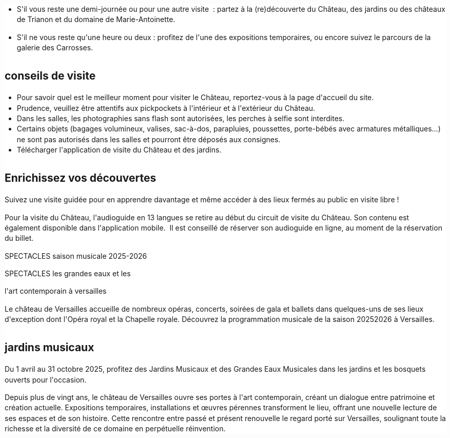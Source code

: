 - S'il  vous  reste  une  demi-journée  ou  pour  une  autre  visite  : partez à la (re)découverte du Château, des jardins ou des châteaux de Trianon et du domaine de Marie-Antoinette.

- S'il ne vous reste qu'une heure ou deux : profitez de l'une des expositions  temporaires,  ou  encore  suivez  le  parcours  de  la galerie des Carrosses.

## conseils de visite

- Pour  savoir  quel  est  le  meilleur  moment  pour  visiter  le Château, reportez-vous à la page d'accueil du site.
- Prudence, veuillez  être  attentifs  aux  pickpockets  à  l'intérieur et à l'extérieur du Château.
- Dans les salles, les photographies sans flash sont autorisées, les perches à selfie sont interdites.
- Certains objets (bagages volumineux, valises, sac-à-dos, parapluies, poussettes, porte-bébés avec armatures métalliques…) ne sont pas autorisés dans les salles et pourront être déposés aux consignes.
- Télécharger l'application de visite du Château et des jardins.

## Enrichissez vos découvertes

Suivez  une  visite  guidée  pour  en  apprendre  davantage  et  même accéder à des lieux fermés au public en visite libre !

Pour la visite du Château, l'audioguide en 13 langues se retire au début du circuit de visite du Château. Son contenu est également disponible  dans  l'application  mobile.  Il  est  conseillé  de  réserver son audioguide en ligne, au moment de la réservation du billet.



SPECTACLES saison musicale 2025-2026

SPECTACLES les grandes eaux et les



l'art contemporain à versailles



Le château de Versailles accueille de nombreux opéras, concerts, soirées de gala et ballets dans quelques-uns de ses lieux d'exception dont l'Opéra royal et la Chapelle royale. Découvrez la programmation musicale de la saison 20252026 à Versailles.

## jardins musicaux

Du 1 avril au 31 octobre 2025, profitez des Jardins Musicaux et des Grandes Eaux Musicales dans les jardins et les bosquets ouverts pour l'occasion.

Depuis plus de vingt ans, le château de Versailles ouvre ses portes à l'art contemporain, créant un dialogue entre patrimoine et création actuelle. Expositions temporaires, installations et œuvres pérennes transforment le lieu, offrant une nouvelle lecture de ses espaces et de son histoire. Cette rencontre entre passé et présent renouvelle le regard porté sur Versailles, soulignant toute la richesse et la diversité de ce domaine en perpétuelle réinvention.